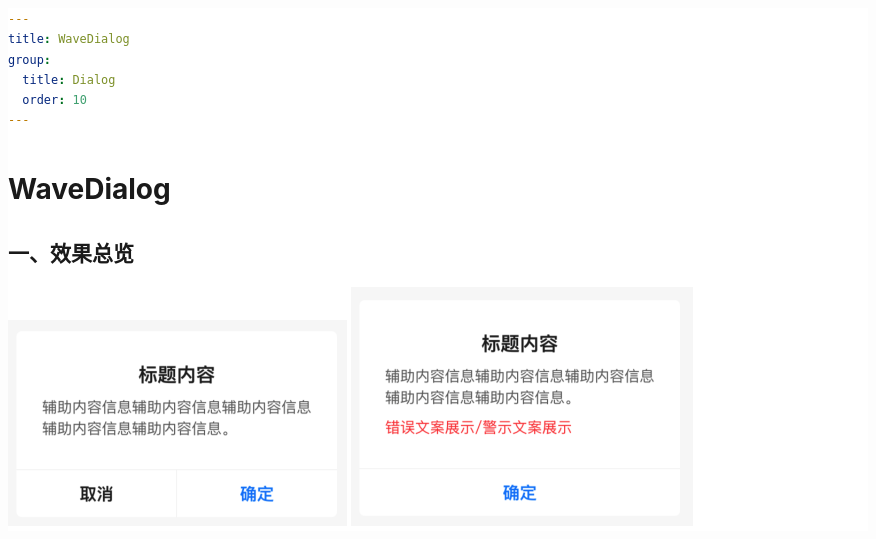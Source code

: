 ```yaml
---
title: WaveDialog
group:
  title: Dialog
  order: 10
---
```


# WaveDialog

## 一、效果总览

<img src="./img/common_diloag_1.png" style="zoom:50%;" />
<img src="./img/common_dialog_2.png" style="zoom:50%;" />